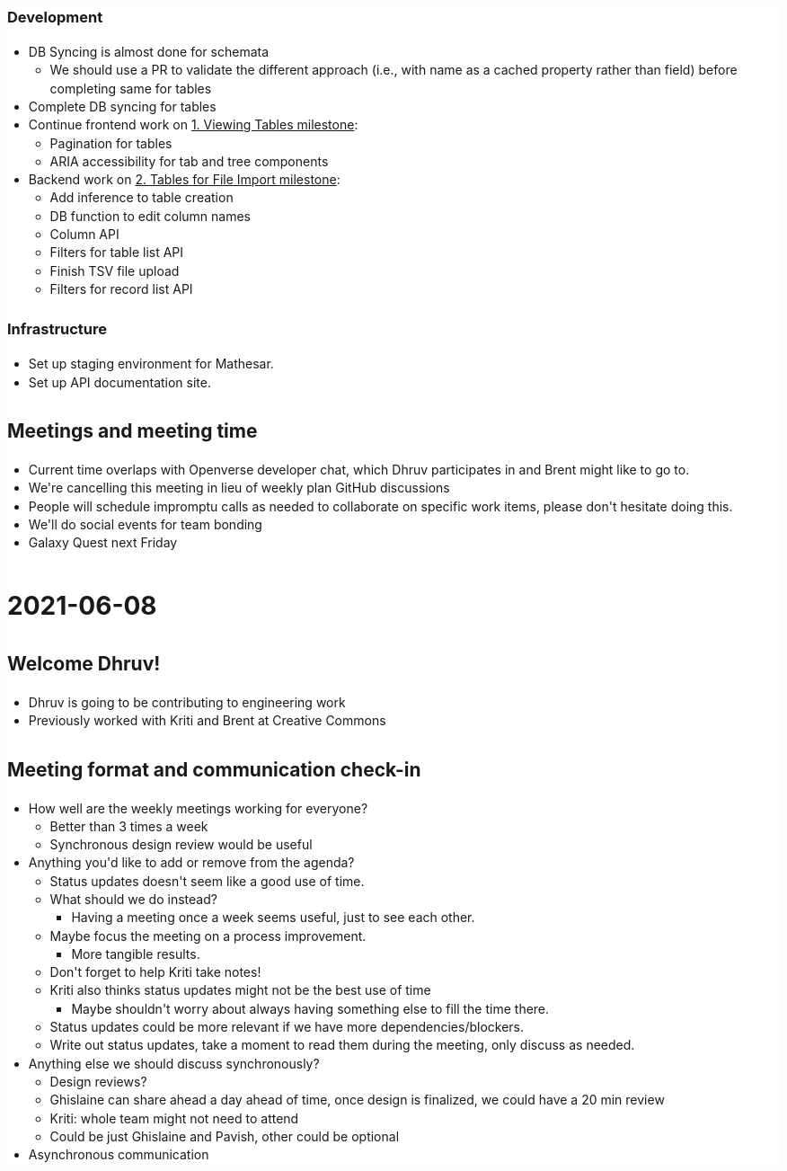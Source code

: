 ### Development
- DB Syncing is almost done for schemata
    - We should use a PR to validate the different approach (i.e., with name as a cached property rather than field) before completing same for tables
- Complete DB syncing for tables
- Continue frontend work on [1. Viewing Tables milestone](https://github.com/centerofci/mathesar/milestone/3):
    - Pagination for tables
    - ARIA accessibility for tab and tree components
- Backend work on [2. Tables for File Import milestone](https://github.com/centerofci/mathesar/milestone/1):
    - Add inference to table creation
    - DB function to edit column names
    - Column API
    - Filters for table list API
    - Finish TSV file upload 
    - Filters for record list API

### Infrastructure
- Set up staging environment for Mathesar.
- Set up API documentation site.

## Meetings and meeting time
- Current time overlaps with Openverse developer chat, which Dhruv participates in and Brent might like to go to.
- We're cancelling this meeting in lieu of weekly plan GitHub discussions
- People will schedule impromptu calls as needed to collaborate on specific work items, please don't hesitate doing this.
- We'll do social events for team bonding
- Galaxy Quest next Friday

# 2021-06-08

## Welcome Dhruv!
- Dhruv is going to be contributing to engineering work
- Previously worked with Kriti and Brent at Creative Commons

## Meeting format and communication check-in
- How well are the weekly meetings working for everyone?
    - Better than 3 times a week
    - Synchronous design review would be useful
- Anything you'd like to add or remove from the agenda?
    - Status updates doesn't seem like a good use of time.
    - What should we do instead?
        - Having a meeting once a week seems useful, just to see each other.
    - Maybe focus the meeting on a process improvement.
        - More tangible results.
    - Don't forget to help Kriti take notes!
    - Kriti also thinks status updates might not be the best use of time
        - Maybe shouldn't worry about always having something else to fill the time there.
    - Status updates could be more relevant if we have more dependencies/blockers.
    - Write out status updates, take a moment to read them during the meeting, only discuss as needed.
- Anything else we should discuss synchronously?
    - Design reviews?
    - Ghislaine can share ahead a day ahead of time, once design is finalized, we could have a 20 min review
    - Kriti: whole team might not need to attend
    - Could be just Ghislaine and Pavish, other could be optional
- Asynchronous communication